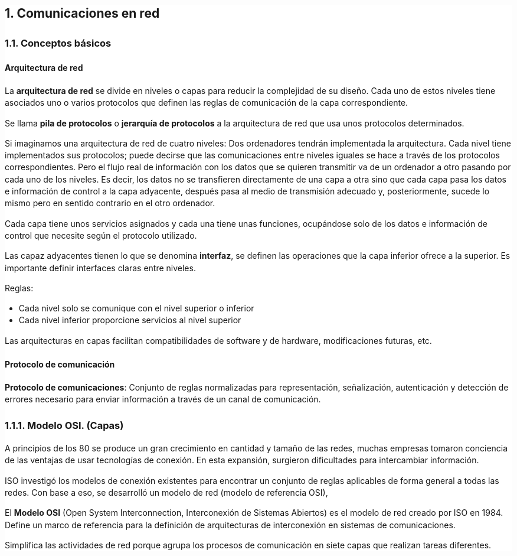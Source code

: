 
## 1. Comunicaciones en red

### 1.1. Conceptos básicos

#### Arquitectura de red
La **arquitectura de red** se divide en niveles o capas para reducir la complejidad de su diseño. Cada uno de estos niveles tiene asociados uno o varios protocolos que definen las reglas de comunicación de la capa correspondiente. 

Se llama **pila de protocolos** o **jerarquía de protocolos** a la arquitectura de red que usa unos protocolos determinados.

Si imaginamos una arquitectura de red de cuatro niveles: Dos ordenadores tendrán  implementada la arquitectura. Cada nivel tiene implementados sus protocolos; puede decirse que las comunicaciones entre niveles iguales se hace a través de los protocolos correspondientes. Pero el flujo real de información con los datos que se quieren transmitir va de un ordenador a otro pasando por cada uno de los niveles. Es decir, los datos no se transfieren directamente de una capa a otra sino que cada capa pasa los datos e información de control a la capa adyacente, después pasa al medio de transmisión adecuado y, posteriormente, sucede lo mismo pero en sentido contrario en el otro ordenador.

Cada capa tiene unos servicios asignados y cada una tiene unas funciones, ocupándose solo de los datos e información de control que necesite según el protocolo utilizado.

Las capaz adyacentes tienen lo que se denomina **interfaz**, se definen las operaciones que la capa inferior ofrece a la superior. Es importante definir interfaces claras entre niveles.

Reglas:
- Cada nivel solo se comunique con el nivel superior o inferior
- Cada nivel inferior proporcione servicios al nivel superior

Las arquitecturas en capas facilitan compatibilidades de software y de hardware, modificaciones futuras, etc. 

#### Protocolo de comunicación
**Protocolo de comunicaciones**: Conjunto de reglas normalizadas para representación, señalización, autenticación y detección de errores necesario para enviar información a través de un canal de comunicación.
### 1.1.1. Modelo OSI. (Capas)

A principios de los 80 se produce un gran crecimiento en cantidad y tamaño de las redes, muchas empresas tomaron conciencia de las ventajas de usar tecnologías de conexión. En esta expansión, surgieron dificultades para intercambiar información. 

ISO investigó los modelos de conexión existentes para encontrar un conjunto de reglas aplicables de forma general a todas las redes. Con base a eso, se desarrolló un modelo de red (modelo de referencia OSI), 

El **Modelo OSI** (Open System Interconnection, Interconexión de Sistemas Abiertos) es el modelo de red creado por ISO en 1984. Define un marco de referencia para la definición de arquitecturas de interconexión en sistemas de comunicaciones.

Simplifica las actividades de red porque agrupa los procesos de comunicación en siete capas que realizan tareas diferentes. 
